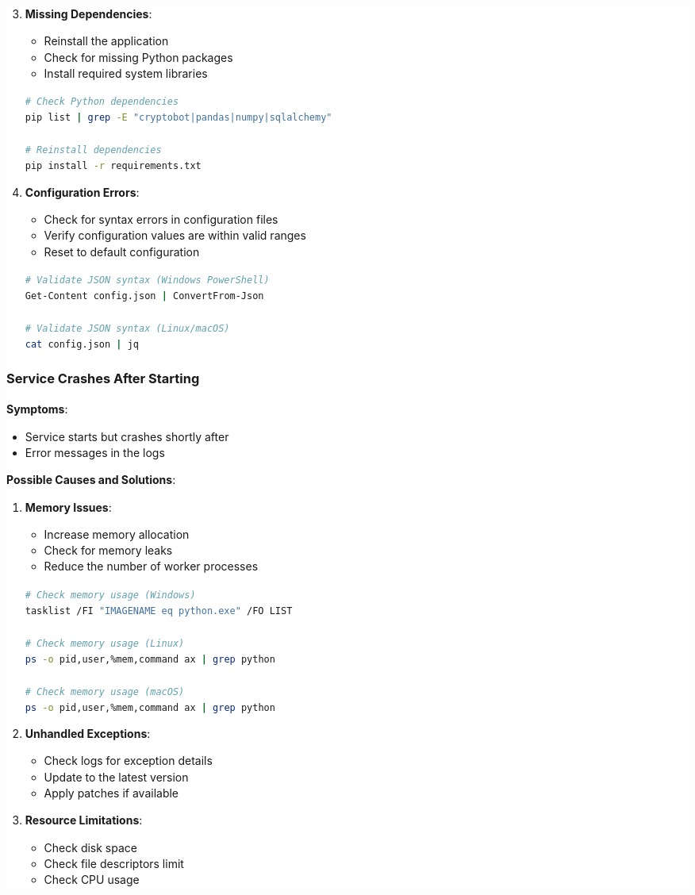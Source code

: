 3. **Missing Dependencies**:
   - Reinstall the application
   - Check for missing Python packages
   - Install required system libraries

   ```bash
   # Check Python dependencies
   pip list | grep -E "cryptobot|pandas|numpy|sqlalchemy"

   # Reinstall dependencies
   pip install -r requirements.txt
   ```

4. **Configuration Errors**:
   - Check for syntax errors in configuration files
   - Verify configuration values are within valid ranges
   - Reset to default configuration

   ```bash
   # Validate JSON syntax (Windows PowerShell)
   Get-Content config.json | ConvertFrom-Json

   # Validate JSON syntax (Linux/macOS)
   cat config.json | jq
   ```

### Service Crashes After Starting

**Symptoms**:
- Service starts but crashes shortly after
- Error messages in the logs

**Possible Causes and Solutions**:

1. **Memory Issues**:
   - Increase memory allocation
   - Check for memory leaks
   - Reduce the number of worker processes

   ```bash
   # Check memory usage (Windows)
   tasklist /FI "IMAGENAME eq python.exe" /FO LIST

   # Check memory usage (Linux)
   ps -o pid,user,%mem,command ax | grep python

   # Check memory usage (macOS)
   ps -o pid,user,%mem,command ax | grep python
   ```

2. **Unhandled Exceptions**:
   - Check logs for exception details
   - Update to the latest version
   - Apply patches if available

3. **Resource Limitations**:
   - Check disk space
   - Check file descriptors limit
   - Check CPU usage
